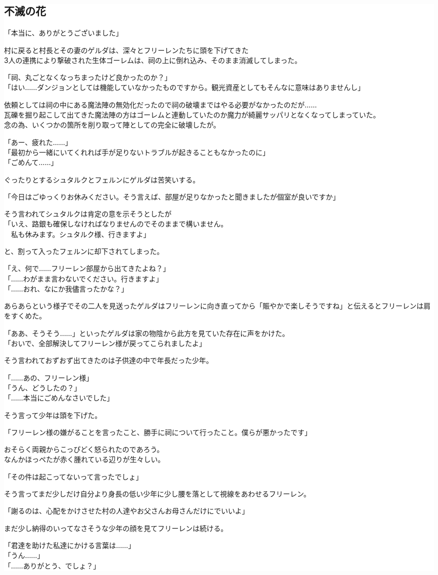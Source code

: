 ## 不滅の花  

「本当に、ありがとうございました」  

村に戻ると村長とその妻のゲルダは、深々とフリーレンたちに頭を下げてきた  
3人の連携により撃破された生体ゴーレムは、祠の上に倒れ込み、そのまま消滅してしまった。  

「祠、丸ごとなくなっちまったけど良かったのか？」  
「はい……ダンジョンとしては機能していなかったものですから。観光資産としてもそんなに意味はありませんし」  

依頼としては祠の中にある魔法陣の無効化だったので祠の破壊まではやる必要がなかったのだが……  
瓦礫を掘り起こして出てきた魔法陣の方はゴーレムと連動していたのか魔力が綺麗サッパリとなくなってしまっていた。  
念の為、いくつかの箇所を削り取って陣としての完全に破壊したが。  

「あー、疲れた……」  
「最初から一緒にいてくれれば手が足りないトラブルが起きることもなかったのに」  
「ごめんて……」  

ぐったりとするシュタルクとフェルンにゲルダは苦笑いする。  

「今日はごゆっくりお休みください。そう言えば、部屋が足りなかったと聞きましたが個室が良いですか」  

そう言われてシュタルクは肯定の意を示そうとしたが  
「いえ、路銀も確保しなければなりませんのでそのままで構いません。  
　私も休みます。シュタルク様、行きますよ」  

と、割って入ったフェルンに却下されてしまった。  

「え、何で……フリーレン部屋から出てきたよね？」  
「……わがまま言わないでください。行きますよ」  
「……おれ、なにか我儘言ったかな？」  

あらあらという様子でその二人を見送ったゲルダはフリーレンに向き直ってから「賑やかで楽しそうですね」と伝えるとフリーレンは肩をすくめた。  

「ああ、そうそう……」といったゲルダは家の物陰から此方を見ていた存在に声をかけた。  
「おいで、全部解決してフリーレン様が戻ってこられましたよ」  

そう言われておずおず出てきたのは子供達の中で年長だった少年。  

「……あの、フリーレン様」  
「うん、どうしたの？」  
「……本当にごめんなさいでした」  

そう言って少年は頭を下げた。  

「フリーレン様の嫌がることを言ったこと、勝手に祠について行ったこと。僕らが悪かったです」  

おそらく両親からこっぴどく怒られたのであろう。  
なんかほっぺたが赤く腫れている辺りが生々しい。  

「その件は起こってないって言ったでしょ」  

そう言ってまだ少しだけ自分より身長の低い少年に少し腰を落として視線をあわせるフリーレン。  

「謝るのは、心配をかけさせた村の人達やお父さんお母さんだけにでいいよ」  

まだ少し納得のいってなさそうな少年の顔を見てフリーレンは続ける。  

「君達を助けた私達にかける言葉は……」  
「うん……」  
「……ありがとう、でしょ？」  
